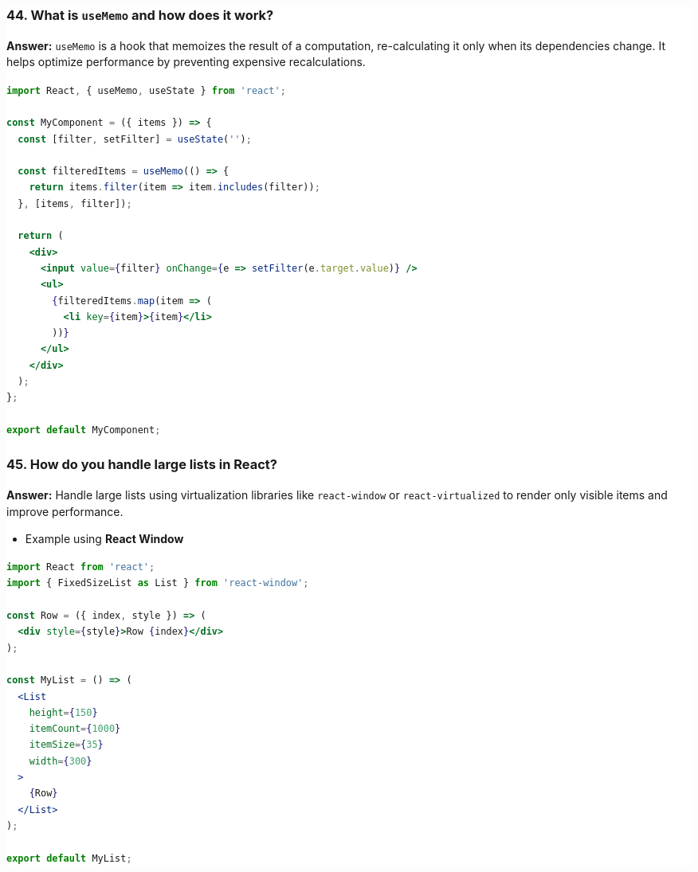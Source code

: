 ### 44. What is `useMemo` and how does it work?

**Answer:** `useMemo` is a hook that memoizes the result of a computation, re-calculating it only when its dependencies change. It helps optimize performance by preventing expensive recalculations.

``` jsx
import React, { useMemo, useState } from 'react';

const MyComponent = ({ items }) => {
  const [filter, setFilter] = useState('');

  const filteredItems = useMemo(() => {
    return items.filter(item => item.includes(filter));
  }, [items, filter]);

  return (
    <div>
      <input value={filter} onChange={e => setFilter(e.target.value)} />
      <ul>
        {filteredItems.map(item => (
          <li key={item}>{item}</li>
        ))}
      </ul>
    </div>
  );
};

export default MyComponent;
```

### 45. How do you handle large lists in React?

**Answer:** Handle large lists using virtualization libraries like `react-window` or `react-virtualized` to render only visible items and improve performance.

- Example using **React Window**
``` jsx
import React from 'react';
import { FixedSizeList as List } from 'react-window';

const Row = ({ index, style }) => (
  <div style={style}>Row {index}</div>
);

const MyList = () => (
  <List
    height={150}
    itemCount={1000}
    itemSize={35}
    width={300}
  >
    {Row}
  </List>
);

export default MyList;
```
